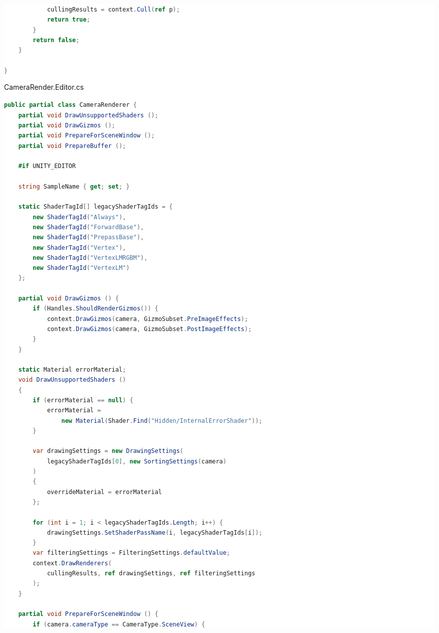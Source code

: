 ```c#
            cullingResults = context.Cull(ref p);
            return true;
        }
        return false;
    }
    
}
```

CameraRender.Editor.cs

```c#
public partial class CameraRenderer {
    partial void DrawUnsupportedShaders ();
    partial void DrawGizmos ();
    partial void PrepareForSceneWindow ();
    partial void PrepareBuffer ();
    
    #if UNITY_EDITOR

    string SampleName { get; set; }
    
	static ShaderTagId[] legacyShaderTagIds = {
		new ShaderTagId("Always"),
		new ShaderTagId("ForwardBase"),
		new ShaderTagId("PrepassBase"),
		new ShaderTagId("Vertex"),
		new ShaderTagId("VertexLMRGBM"),
		new ShaderTagId("VertexLM")
	};

	partial void DrawGizmos () {
		if (Handles.ShouldRenderGizmos()) {
			context.DrawGizmos(camera, GizmoSubset.PreImageEffects);
			context.DrawGizmos(camera, GizmoSubset.PostImageEffects);
		}
	}

	static Material errorMaterial;
	void DrawUnsupportedShaders ()
    {
		if (errorMaterial == null) {
			errorMaterial =
				new Material(Shader.Find("Hidden/InternalErrorShader"));
		}
        
		var drawingSettings = new DrawingSettings(
			legacyShaderTagIds[0], new SortingSettings(camera)
		)
        {
        	overrideMaterial = errorMaterial    
        };
        
        for (int i = 1; i < legacyShaderTagIds.Length; i++) {
			drawingSettings.SetShaderPassName(i, legacyShaderTagIds[i]);
		} 
		var filteringSettings = FilteringSettings.defaultValue;
		context.DrawRenderers(
			cullingResults, ref drawingSettings, ref filteringSettings
		);        
    }
    
	partial void PrepareForSceneWindow () {
		if (camera.cameraType == CameraType.SceneView) {
```